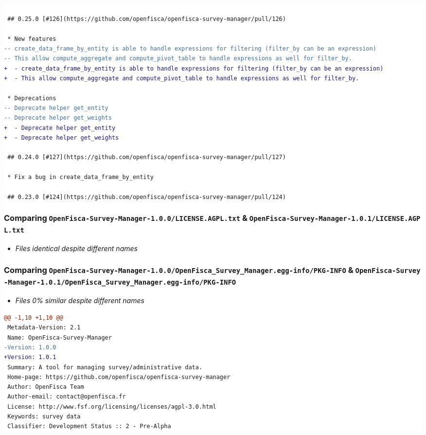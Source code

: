 ```diff
 
 ## 0.25.0 [#126](https://github.com/openfisca/openfisca-survey-manager/pull/126)
 
 * New features
-- create_data_frame_by_entity is able to handle expressions for filtering (filter_by can be an expression)
-- This allow compute_aggregate and compute_pivot_table to handle expressions as well for filter_by.
+  - create_data_frame_by_entity is able to handle expressions for filtering (filter_by can be an expression)
+  - This allow compute_aggregate and compute_pivot_table to handle expressions as well for filter_by.
 
 * Deprecations
-- Deprecate helper get_entity
-- Deprecate helper get_weights
+  - Deprecate helper get_entity
+  - Deprecate helper get_weights
 
 ## 0.24.0 [#127](https://github.com/openfisca/openfisca-survey-manager/pull/127)
 
 * Fix a bug in create_data_frame_by_entity
 
 ## 0.23.0 [#124](https://github.com/openfisca/openfisca-survey-manager/pull/124)
```

### Comparing `OpenFisca-Survey-Manager-1.0.0/LICENSE.AGPL.txt` & `OpenFisca-Survey-Manager-1.0.1/LICENSE.AGPL.txt`

 * *Files identical despite different names*

### Comparing `OpenFisca-Survey-Manager-1.0.0/OpenFisca_Survey_Manager.egg-info/PKG-INFO` & `OpenFisca-Survey-Manager-1.0.1/OpenFisca_Survey_Manager.egg-info/PKG-INFO`

 * *Files 0% similar despite different names*

```diff
@@ -1,10 +1,10 @@
 Metadata-Version: 2.1
 Name: OpenFisca-Survey-Manager
-Version: 1.0.0
+Version: 1.0.1
 Summary: A tool for managing survey/administrative data.
 Home-page: https://github.com/openfisca/openfisca-survey-manager
 Author: OpenFisca Team
 Author-email: contact@openfisca.fr
 License: http://www.fsf.org/licensing/licenses/agpl-3.0.html
 Keywords: survey data
 Classifier: Development Status :: 2 - Pre-Alpha
```
